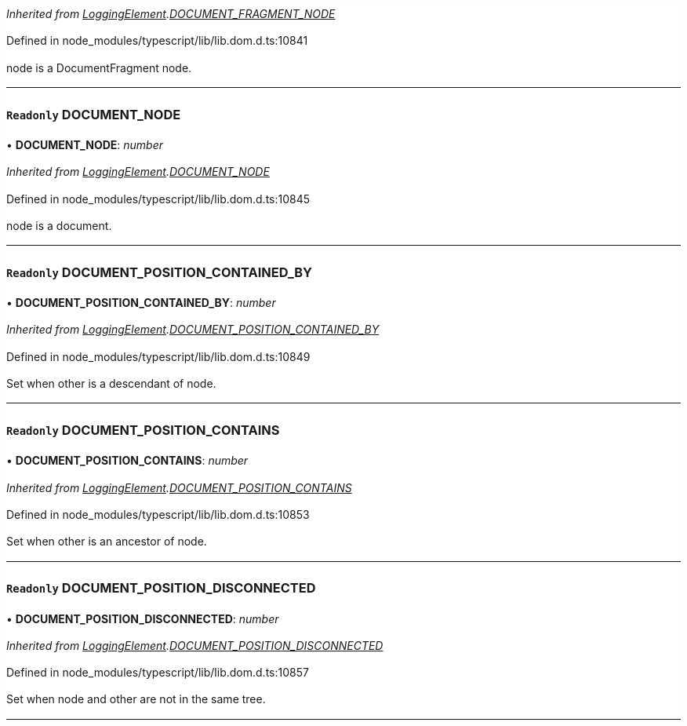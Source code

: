 *Inherited from [LoggingElement](_loggingelement_.loggingelement.md).[DOCUMENT_FRAGMENT_NODE](_loggingelement_.loggingelement.md#readonly-document_fragment_node)*

Defined in node_modules/typescript/lib/lib.dom.d.ts:10841

node is a DocumentFragment node.

___

### `Readonly` DOCUMENT_NODE

• **DOCUMENT_NODE**: *number*

*Inherited from [LoggingElement](_loggingelement_.loggingelement.md).[DOCUMENT_NODE](_loggingelement_.loggingelement.md#readonly-document_node)*

Defined in node_modules/typescript/lib/lib.dom.d.ts:10845

node is a document.

___

### `Readonly` DOCUMENT_POSITION_CONTAINED_BY

• **DOCUMENT_POSITION_CONTAINED_BY**: *number*

*Inherited from [LoggingElement](_loggingelement_.loggingelement.md).[DOCUMENT_POSITION_CONTAINED_BY](_loggingelement_.loggingelement.md#readonly-document_position_contained_by)*

Defined in node_modules/typescript/lib/lib.dom.d.ts:10849

Set when other is a descendant of node.

___

### `Readonly` DOCUMENT_POSITION_CONTAINS

• **DOCUMENT_POSITION_CONTAINS**: *number*

*Inherited from [LoggingElement](_loggingelement_.loggingelement.md).[DOCUMENT_POSITION_CONTAINS](_loggingelement_.loggingelement.md#readonly-document_position_contains)*

Defined in node_modules/typescript/lib/lib.dom.d.ts:10853

Set when other is an ancestor of node.

___

### `Readonly` DOCUMENT_POSITION_DISCONNECTED

• **DOCUMENT_POSITION_DISCONNECTED**: *number*

*Inherited from [LoggingElement](_loggingelement_.loggingelement.md).[DOCUMENT_POSITION_DISCONNECTED](_loggingelement_.loggingelement.md#readonly-document_position_disconnected)*

Defined in node_modules/typescript/lib/lib.dom.d.ts:10857

Set when node and other are not in the same tree.

___

